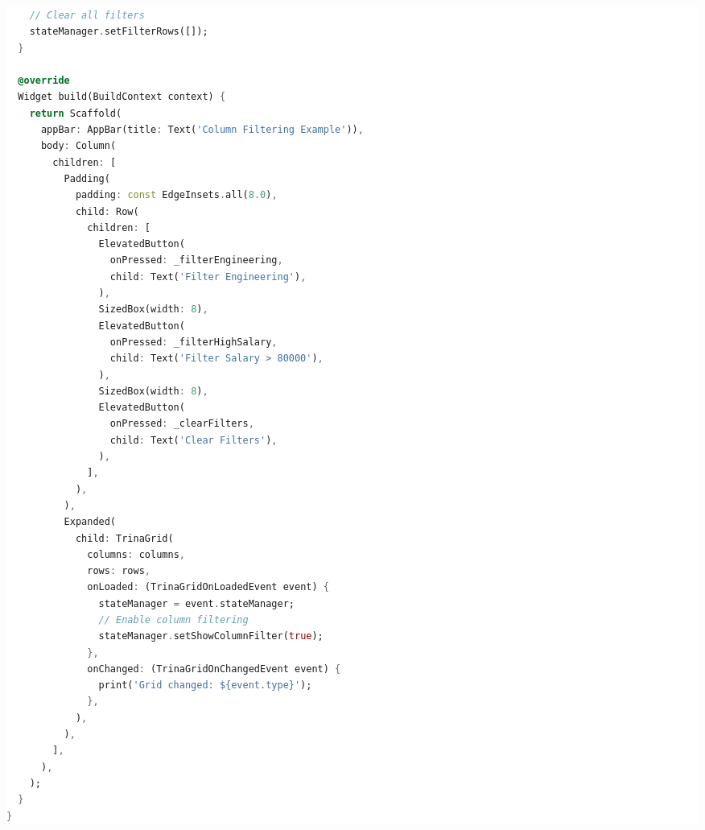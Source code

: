 ```dart
    // Clear all filters
    stateManager.setFilterRows([]);
  }

  @override
  Widget build(BuildContext context) {
    return Scaffold(
      appBar: AppBar(title: Text('Column Filtering Example')),
      body: Column(
        children: [
          Padding(
            padding: const EdgeInsets.all(8.0),
            child: Row(
              children: [
                ElevatedButton(
                  onPressed: _filterEngineering,
                  child: Text('Filter Engineering'),
                ),
                SizedBox(width: 8),
                ElevatedButton(
                  onPressed: _filterHighSalary,
                  child: Text('Filter Salary > 80000'),
                ),
                SizedBox(width: 8),
                ElevatedButton(
                  onPressed: _clearFilters,
                  child: Text('Clear Filters'),
                ),
              ],
            ),
          ),
          Expanded(
            child: TrinaGrid(
              columns: columns,
              rows: rows,
              onLoaded: (TrinaGridOnLoadedEvent event) {
                stateManager = event.stateManager;
                // Enable column filtering
                stateManager.setShowColumnFilter(true);
              },
              onChanged: (TrinaGridOnChangedEvent event) {
                print('Grid changed: ${event.type}');
              },
            ),
          ),
        ],
      ),
    );
  }
}
```
